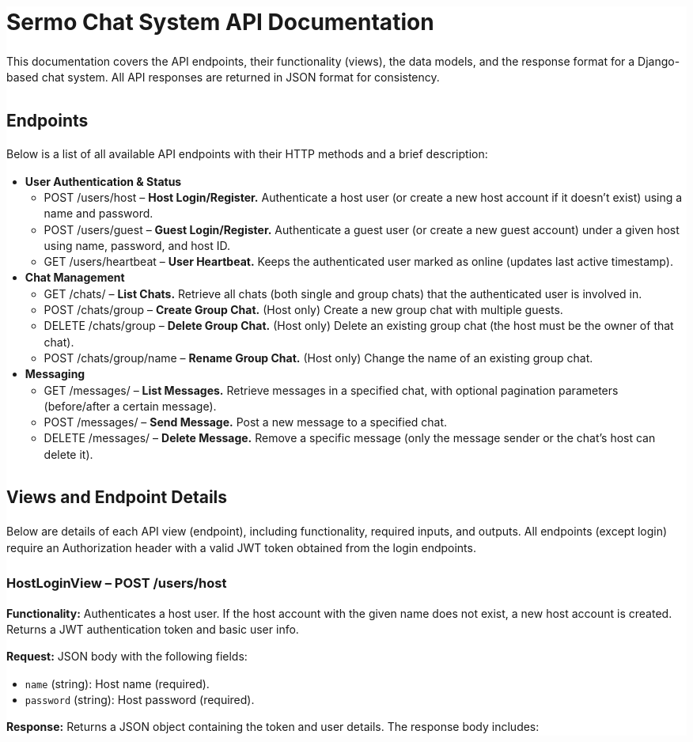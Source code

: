 # Sermo Chat System API Documentation

This documentation covers the API endpoints, their functionality (views), the data models, and the response format for a Django-based chat system. All API responses are returned in JSON format for consistency.

## Endpoints

Below is a list of all available API endpoints with their HTTP methods and a brief description:

- **User Authentication & Status**
  - POST /users/host – **Host Login/Register.** Authenticate a host user (or create a new host account if it doesn’t exist) using a name and password.
  - POST /users/guest – **Guest Login/Register.** Authenticate a guest user (or create a new guest account) under a given host using name, password, and host ID.
  - GET /users/heartbeat – **User Heartbeat.** Keeps the authenticated user marked as online (updates last active timestamp).
- **Chat Management**
  - GET /chats/ – **List Chats.** Retrieve all chats (both single and group chats) that the authenticated user is involved in.
  - POST /chats/group – **Create Group Chat.** (Host only) Create a new group chat with multiple guests.
  - DELETE /chats/group – **Delete Group Chat.** (Host only) Delete an existing group chat (the host must be the owner of that chat).
  - POST /chats/group/name – **Rename Group Chat.** (Host only) Change the name of an existing group chat.
- **Messaging**
  - GET /messages/ – **List Messages.** Retrieve messages in a specified chat, with optional pagination parameters (before/after a certain message).
  - POST /messages/ – **Send Message.** Post a new message to a specified chat.
  - DELETE /messages/ – **Delete Message.** Remove a specific message (only the message sender or the chat’s host can delete it).

## Views and Endpoint Details

Below are details of each API view (endpoint), including functionality, required inputs, and outputs. All endpoints (except login) require an Authorization header with a valid JWT token obtained from the login endpoints.

### HostLoginView – POST /users/host

**Functionality:** Authenticates a host user. If the host account with the given name does not exist, a new host account is created. Returns a JWT authentication token and basic user info.

**Request:** JSON body with the following fields:

- `name` (string): Host name (required).
- `password` (string): Host password (required).

**Response:** Returns a JSON object containing the token and user details. The response body includes:
